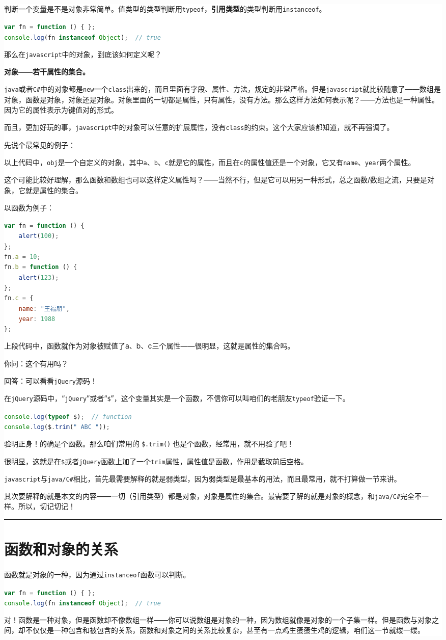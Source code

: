 判断一个变量是不是对象非常简单。值类型的类型判断用```typeof```，**引用类型**的类型判断用```instanceof```。
```js
var fn = function () { };
console.log(fn instanceof Object);  // true
```

那么在```javascript```中的对象，到底该如何定义呢？

**对象——若干属性的集合。**

```java```或者```C#```中的对象都是```new```一个```class```出来的，而且里面有字段、属性、方法，规定的非常严格。但是```javascript```就比较随意了——数组是对象，函数是对象，对象还是对象。对象里面的一切都是属性，只有属性，没有方法。那么这样方法如何表示呢？——方法也是一种属性。因为它的属性表示为键值对的形式。

而且，更加好玩的事，```javascript```中的对象可以任意的扩展属性，没有```class```的约束。这个大家应该都知道，就不再强调了。

先说个最常见的例子：

以上代码中，```obj```是一个自定义的对象，其中```a```、```b```、```c```就是它的属性，而且在```c```的属性值还是一个对象，它又有```name```、```year```两个属性。

这个可能比较好理解，那么函数和数组也可以这样定义属性吗？——当然不行，但是它可以用另一种形式，总之函数/数组之流，只要是对象，它就是属性的集合。

以函数为例子：

```js
var fn = function () {
    alert(100);
};
fn.a = 10;
fn.b = function () {
    alert(123);
};
fn.c = {
    name: "王福朋",
    year: 1988
};
```
上段代码中，函数就作为对象被赋值了a、b、c三个属性——很明显，这就是属性的集合吗。

你问：这个有用吗？

回答：可以看看```jQuery```源码！

在```jQuery```源码中，“```jQuery```”或者“```$```”，这个变量其实是一个函数，不信你可以叫咱们的老朋友```typeof```验证一下。
```js
console.log(typeof $);  // function
console.log($.trim(" ABC "));
```
验明正身！的确是个函数。那么咱们常用的 ```$.trim()``` 也是个函数，经常用，就不用验了吧！

很明显，这就是在```$```或者```jQuery```函数上加了一个```trim```属性，属性值是函数，作用是截取前后空格。

```javascript```与```java/C#```相比，首先最需要解释的就是弱类型，因为弱类型是最基本的用法，而且最常用，就不打算做一节来讲。

其次要解释的就是本文的内容——一切（引用类型）都是对象，对象是属性的集合。最需要了解的就是对象的概念，和```java/C#```完全不一样。所以，切记切记！

-----------------------

# 函数和对象的关系
函数就是对象的一种，因为通过```instanceof```函数可以判断。
```js
var fn = function () { };
console.log(fn instanceof Object);  // true
```
对！函数是一种对象，但是函数却不像数组一样——你可以说数组是对象的一种，因为数组就像是对象的一个子集一样。但是函数与对象之间，却不仅仅是一种包含和被包含的关系，函数和对象之间的关系比较复杂，甚至有一点鸡生蛋蛋生鸡的逻辑，咱们这一节就缕一缕。
